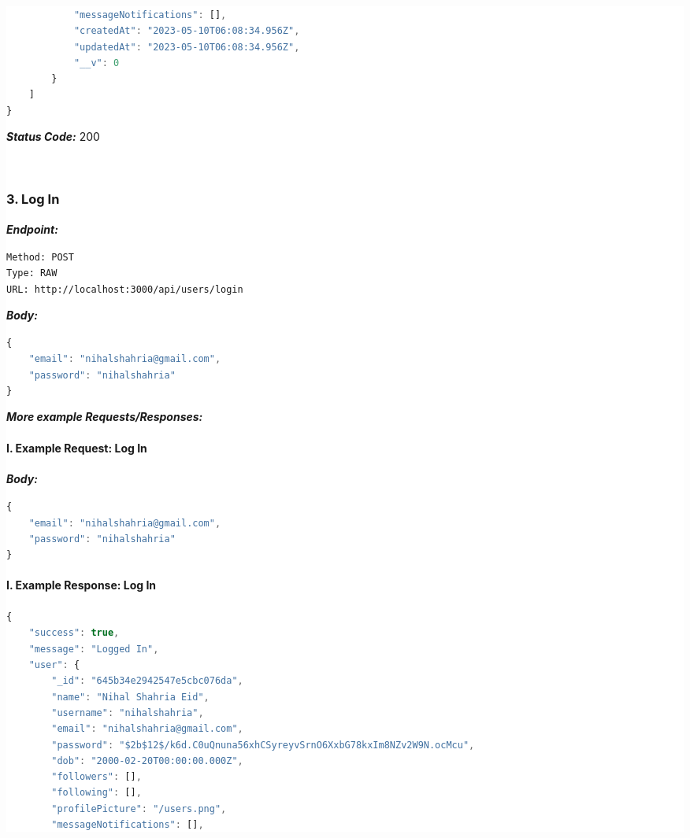 ```js
            "messageNotifications": [],
            "createdAt": "2023-05-10T06:08:34.956Z",
            "updatedAt": "2023-05-10T06:08:34.956Z",
            "__v": 0
        }
    ]
}
```


***Status Code:*** 200

<br>



### 3. Log In



***Endpoint:***

```bash
Method: POST
Type: RAW
URL: http://localhost:3000/api/users/login
```



***Body:***

```js        
{
    "email": "nihalshahria@gmail.com",
    "password": "nihalshahria"
}
```



***More example Requests/Responses:***


#### I. Example Request: Log In



***Body:***

```js        
{
    "email": "nihalshahria@gmail.com",
    "password": "nihalshahria"
}
```



#### I. Example Response: Log In
```js
{
    "success": true,
    "message": "Logged In",
    "user": {
        "_id": "645b34e2942547e5cbc076da",
        "name": "Nihal Shahria Eid",
        "username": "nihalshahria",
        "email": "nihalshahria@gmail.com",
        "password": "$2b$12$/k6d.C0uQnuna56xhCSyreyvSrnO6XxbG78kxIm8NZv2W9N.ocMcu",
        "dob": "2000-02-20T00:00:00.000Z",
        "followers": [],
        "following": [],
        "profilePicture": "/users.png",
        "messageNotifications": [],
```